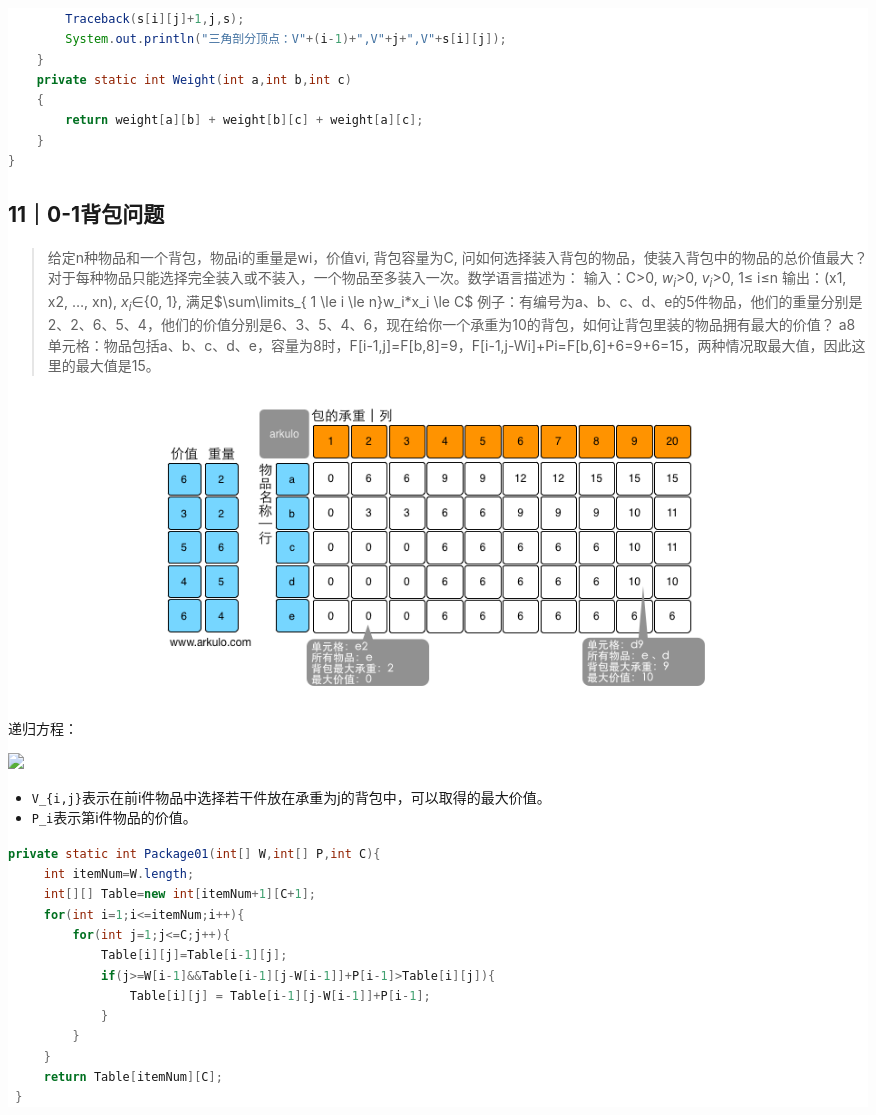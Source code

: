 ```java
        Traceback(s[i][j]+1,j,s);
        System.out.println("三角剖分顶点：V"+(i-1)+",V"+j+",V"+s[i][j]);
    }
    private static int Weight(int a,int b,int c) 
    { 
        return weight[a][b] + weight[b][c] + weight[a][c]; 
    } 
}
```


## 11｜0-1背包问题

>给定n种物品和一个背包，物品i的重量是wi，价值vi, 背包容量为C, 问如何选择装入背包的物品，使装入背包中的物品的总价值最大？对于每种物品只能选择完全装入或不装入，一个物品至多装入一次。数学语言描述为：
>输入：C>0, $w_i$>0, $v_i$>0, 1≤ i≤n
>输出：(x1, x2, …, xn), $x_i$∈{0, 1}, 满足$\sum\limits_{ 1 \le i \le n}w_i*x_i \le C$
>例子：有编号为a、b、c、d、e的5件物品，他们的重量分别是2、2、6、5、4，他们的价值分别是6、3、5、4、6，现在给你一个承重为10的背包，如何让背包里装的物品拥有最大的价值？
>a8单元格：物品包括a、b、c、d、e，容量为8时，F[i-1,j]=F[b,8]=9，F[i-1,j-Wi]+Pi=F[b,6]+6=9+6=15，两种情况取最大值，因此这里的最大值是15。

<div align="center"><img src="https://raw.githubusercontent.com/LyricYang/LyricYang.github.io/master/img/algorithm/DynamicProgramming/pic4.png"/></div>

递归方程：

<div align="left"><img src="http://latex.codecogs.com/gif.latex?\\V_{i,j}=Max \left \{ V_{i-1,j-W_i} + P_i , V_{i-1,j} \right \}"/></div>

- `V_{i,j}`表示在前i件物品中选择若干件放在承重为j的背包中，可以取得的最大价值。
- `P_i`表示第i件物品的价值。

```java
private static int Package01(int[] W,int[] P,int C){
     int itemNum=W.length;
     int[][] Table=new int[itemNum+1][C+1];
     for(int i=1;i<=itemNum;i++){
         for(int j=1;j<=C;j++){
             Table[i][j]=Table[i-1][j];
             if(j>=W[i-1]&&Table[i-1][j-W[i-1]]+P[i-1]>Table[i][j]){
                 Table[i][j] = Table[i-1][j-W[i-1]]+P[i-1];
             }
         }
     }
     return Table[itemNum][C];
 }
```
